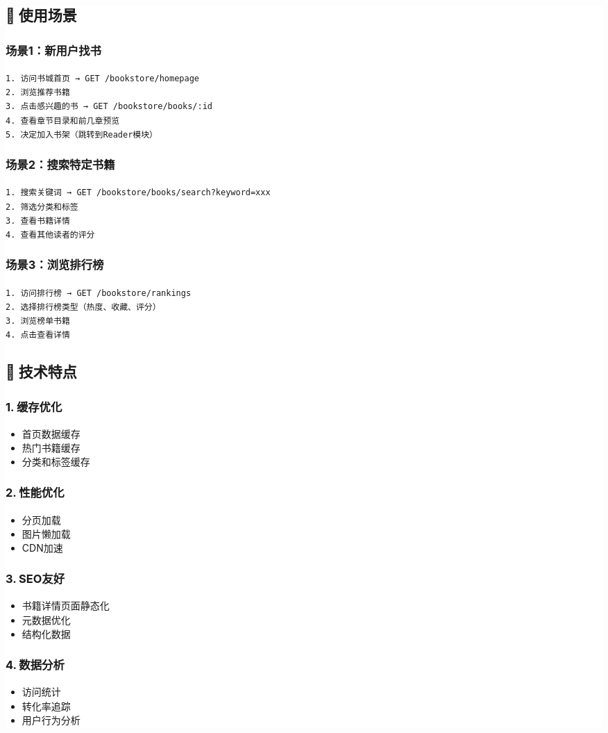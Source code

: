 ## 🎨 使用场景

### 场景1：新用户找书
```
1. 访问书城首页 → GET /bookstore/homepage
2. 浏览推荐书籍
3. 点击感兴趣的书 → GET /bookstore/books/:id
4. 查看章节目录和前几章预览
5. 决定加入书架（跳转到Reader模块）
```

### 场景2：搜索特定书籍
```
1. 搜索关键词 → GET /bookstore/books/search?keyword=xxx
2. 筛选分类和标签
3. 查看书籍详情
4. 查看其他读者的评分
```

### 场景3：浏览排行榜
```
1. 访问排行榜 → GET /bookstore/rankings
2. 选择排行榜类型（热度、收藏、评分）
3. 浏览榜单书籍
4. 点击查看详情
```

## 🔧 技术特点

### 1. 缓存优化
- 首页数据缓存
- 热门书籍缓存
- 分类和标签缓存

### 2. 性能优化
- 分页加载
- 图片懒加载
- CDN加速

### 3. SEO友好
- 书籍详情页面静态化
- 元数据优化
- 结构化数据

### 4. 数据分析
- 访问统计
- 转化率追踪
- 用户行为分析
